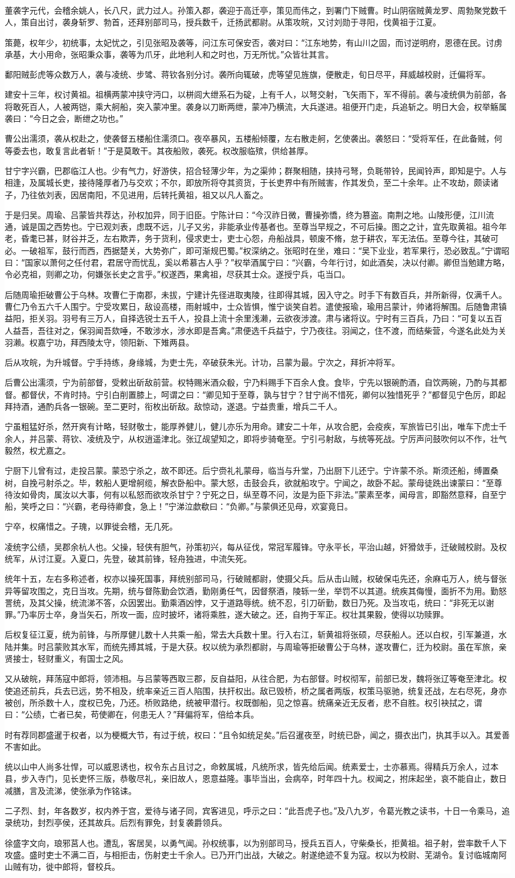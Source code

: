 董袭字元代，会稽余姚人，长八尺，武力过人。孙策入郡，袭迎于高迁亭，策见而伟之，到署门下贼曹。时山阴宿贼黄龙罗、周勃聚党数千人，策自出讨，袭身斩罗、勃首，还拜别部司马，授兵数千，迁扬武都尉。从策攻皖，又讨刘勋于寻阳，伐黄祖于江夏。

策薨，权年少，初统事，太妃忧之，引见张昭及袭等，问江东可保安否，袭对曰：“江东地势，有山川之固，而讨逆明府，恩德在民。讨虏承基，大小用命，张昭秉众事，袭等为爪牙，此地利人和之时也，万无所忧。”众皆壮其言。

鄱阳贼彭虎等众数万人，袭与凌统、步骘、蒋钦各别分讨。袭所向辄破，虎等望见旌旗，便散走，旬日尽平，拜威越校尉，迁偏将军。

建安十三年，权讨黄祖。祖横两蒙冲挟守沔口，以栟闾大绁系石为碇，上有千人，以弩交射，飞矢雨下，军不得前。袭与凌统俱为前部，各将敢死百人，人被两铠，乘大舸船，突入蒙冲里。袭身以刀断两绁，蒙冲乃横流，大兵遂进。祖便开门走，兵追斩之。明日大会，权举觞属袭曰：“今日之会，断绁之功也。”

曹公出濡须，袭从权赴之，使袭督五楼船住濡须口。夜卒暴风，五楼船倾覆，左右散走舸，乞使袭出。袭怒曰：“受将军任，在此备贼，何等委去也，敢复言此者斩！”于是莫敢干。其夜船败，袭死。权改服临殡，供给甚厚。

甘宁字兴霸，巴郡临江人也。少有气力，好游侠，招合轻薄少年，为之渠帅；群聚相随，挟持弓弩，负毦带铃，民闻铃声，即知是宁。人与相逢，及属城长吏，接待隆厚者乃与交欢；不尔，即放所将夺其资货，于长吏界中有所贼害，作其发负，至二十余年。止不攻劫，颇读诸子，乃往依刘表，因居南阳，不见进用，后转托黄祖，祖又以凡人畜之。

于是归吴。周瑜、吕蒙皆共荐达，孙权加异，同于旧臣。宁陈计曰：“今汉祚日微，曹操弥憍，终为篡盗。南荆之地。山陵形便，江川流通，诚是国之西势也。宁已观刘表，虑既不远，儿子又劣，非能承业传基者也。至尊当早规之，不可后操。图之之计，宜先取黄祖。祖今年老，昏耄已甚，财谷并乏，左右欺弄，务于货利，侵求吏士，吏士心怨，舟船战具，顿废不脩，怠于耕农，军无法伍。至尊今往，其破可必。一破祖军，鼓行而西，西据楚关，大势弥广，即可渐规巴蜀。”权深纳之。张昭时在坐，难曰：“吴下业业，若军果行，恐必致乱。”宁谓昭曰：“国家以萧何之任付君，君居守而忧乱，奚以希慕古人乎？”权举酒属宁曰：“兴霸，今年行讨，如此酒矣，决以付卿。卿但当勉建方略，令必克祖，则卿之功，何嫌张长史之言乎。”权遂西，果禽祖，尽获其士众。遂授宁兵，屯当口。

后随周瑜拒破曹公于乌林。攻曹仁于南郡，未拔，宁建计先径进取夷陵，往即得其城，因入守之。时手下有数百兵，并所新得，仅满千人。曹仁乃令五六千人围宁。宁受攻累日，敌设高楼，雨射城中，士众皆惧，惟宁谈笑自若。遣使报瑜，瑜用吕蒙计，帅诸将解围。后随鲁肃镇益阳，拒关羽。羽号有三万人，自择选锐士五千人，投县上流十余里浅濑，云欲夜涉渡。肃与诸将议。宁时有三百兵，乃曰：“可复以五百人益吾，吾往对之，保羽闻吾欬唾，不敢涉水，涉水即是吾禽。”肃便选千兵益宁，宁乃夜往。羽闻之，住不渡，而结柴营，今遂名此处为关羽濑。权嘉宁功，拜西陵太守，领阳新、下雉两县。

后从攻皖，为升城督。宁手持练，身缘城，为吏士先，卒破获朱光。计功，吕蒙为最。宁次之，拜折冲将军。

后曹公出濡须，宁为前部督，受敕出斫敌前营。权特赐米酒众殽，宁乃料赐手下百余人食。食毕，宁先以银碗酌酒，自饮两碗，乃酌与其都督。都督伏，不肯时持。宁引白削置膝上，呵谓之曰：“卿见知于至尊，孰与甘宁？甘宁尚不惜死，卿何以独惜死乎？”都督见宁色厉，即起拜持酒，通酌兵各一银碗。至二更时，衔枚出斫敌。敌惊动，遂退。宁益贵重，增兵二千人。

宁虽粗猛好杀，然开爽有计略，轻财敬士，能厚养健儿，健儿亦乐为用命。建安二十年，从攻合肥，会疫疾，军旅皆已引出，唯车下虎士千余人，并吕蒙、蒋钦、凌统及宁，从权逍遥津北。张辽觇望知之，即将步骑奄至。宁引弓射敌，与统等死战。宁厉声问鼓吹何以不作，壮气毅然，权尤嘉之。

宁厨下儿曾有过，走投吕蒙。蒙恐宁杀之，故不即还。后宁赍礼礼蒙母，临当与升堂，乃出厨下儿还宁。宁许蒙不杀。斯须还船，缚置桑树，自挽弓射杀之。毕，敕船人更增舸缆，解衣卧船中。蒙大怒，击鼓会兵，欲就船攻宁。宁闻之，故卧不起。蒙母徒跣出谏蒙曰：“至尊待汝如骨肉，属汝以大事，何有以私怒而欲攻杀甘宁？宁死之日，纵至尊不问，汝是为臣下非法。”蒙素至孝，闻母言，即豁然意释，自至宁船，笑呼之曰：“兴霸，老母待卿食，急上！”宁涕泣歔欷曰：“负卿。”与蒙俱还见母，欢宴竟日。

宁卒，权痛惜之。子瑰，以罪徙会稽，无几死。

凌统字公绩，吴郡余杭人也。父操，轻侠有胆气，孙策初兴，每从征伐，常冠军履锋。守永平长，平治山越，奸猾敛手，迁破贼校尉。及权统军，从讨江夏。入夏口，先登，破其前锋，轻舟独进，中流矢死。

统年十五，左右多称述者，权亦以操死国事，拜统别部司马，行破贼都尉，使摄父兵。后从击山贼，权破保屯先还，余麻屯万人，统与督张异等留攻围之，克日当攻。先期，统与督陈勤会饮酒，勤刚勇任气，因督祭酒，陵轹一坐，举罚不以其道。统疾其侮慢，面折不为用。勤怒詈统，及其父操，统流涕不答，众因罢出。勤乘酒凶悖，又于道路辱统。统不忍，引刀斫勤，数日乃死。及当攻屯，统曰：“非死无以谢罪。”乃率厉士卒，身当矢石，所攻一面，应时披坏，诸将乘胜，遂大破之。还，自拘于军正。权壮其果毅，使得以功赎罪。

后权复征江夏，统为前锋，与所厚健儿数十人共乘一船，常去大兵数十里。行入右江，斩黄祖将张硕，尽获船人。还以白权，引军兼道，水陆并集。时吕蒙败其水军，而统先搏其城，于是大获。权以统为承烈都尉，与周瑜等拒破曹公于乌林，遂攻曹仁，迁为校尉。虽在军旅，亲贤接士，轻财重义，有国士之风。

又从破皖，拜荡寇中郎将，领沛相。与吕蒙等西取三郡，反自益阳，从往合肥，为右部督。时权彻军，前部已发，魏将张辽等奄至津北。权使追还前兵，兵去已远，势不相及，统率亲近三百人陷围，扶扞权出。敌已毁桥，桥之属者两版，权策马驱驰，统复还战，左右尽死，身亦被创，所杀数十人，度权已免，乃还。桥败路绝，统被甲潜行。权既御船，见之惊喜。统痛亲近无反者，悲不自胜。权引袂拭之，谓曰：“公绩，亡者已矣，苟使卿在，何患无人？”拜偏将军，倍给本兵。

时有荐同郡盛暹于权者，以为梗概大节，有过于统，权曰：“且令如统足矣。”后召暹夜至，时统已卧，闻之，摄衣出门，执其手以入。其爱善不害如此。

统以山中人尚多壮悍，可以威恩诱也，权令东占且讨之，命敕属城，凡统所求，皆先给后闻。统素爱士，士亦慕焉。得精兵万余人，过本县，步入寺门，见长吏怀三版，恭敬尽礼，亲旧故人，恩意益隆。事毕当出，会病卒，时年四十九。权闻之，拊床起坐，哀不能自止，数日减膳，言及流涕，使张承为作铭诔。

二子烈、封，年各数岁，权内养于宫，爱待与诸子同，宾客进见，呼示之曰：“此吾虎子也。”及八九岁，令葛光教之读书，十日一令乘马，追录统功，封烈亭侯，还其故兵。后烈有罪免，封复袭爵领兵。

徐盛字文向，琅邪莒人也。遭乱，客居吴，以勇气闻。孙权统事，以为别部司马，授兵五百人，守柴桑长，拒黄祖。祖子射，尝率数千人下攻盛。盛时吏士不满二百，与相拒击，伤射吏士千余人。已乃开门出战，大破之。射遂绝迹不复为寇。权以为校尉、芜湖令。复讨临城南阿山贼有功，徙中郎将，督校兵。
